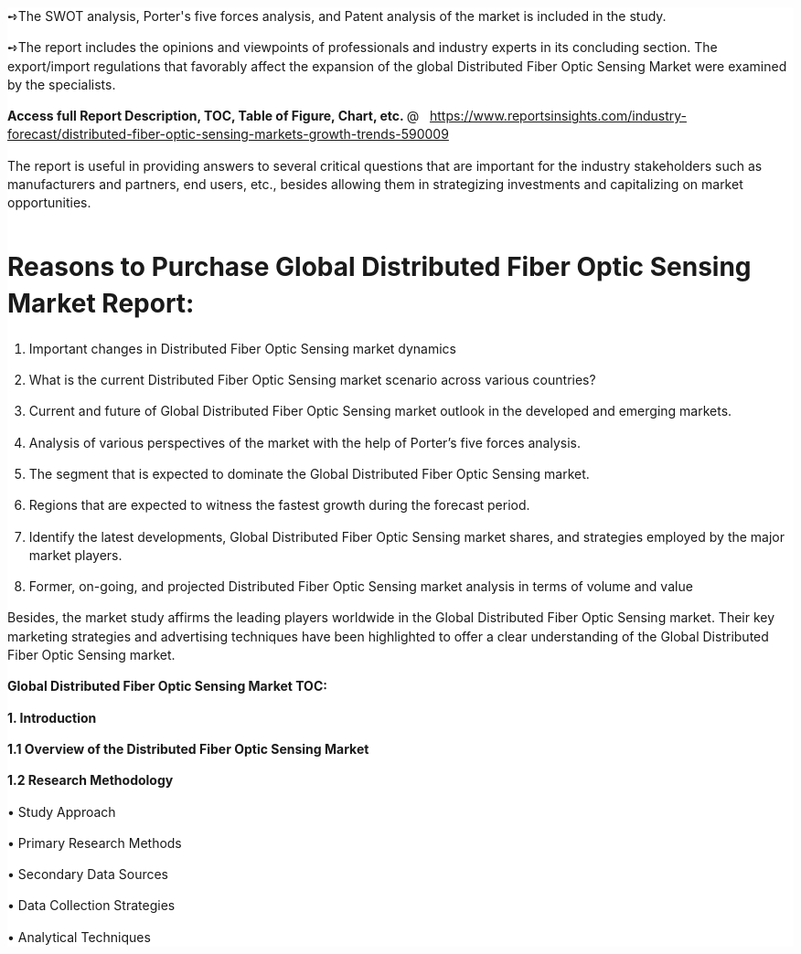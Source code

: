 ➺The SWOT analysis, Porter's five forces analysis, and Patent analysis of the market is included in the study.

➺The report includes the opinions and viewpoints of professionals and industry experts in its concluding section. The export/import regulations that favorably affect the expansion of the global Distributed Fiber Optic Sensing Market were examined by the specialists.

<strong>Access full Report Description, TOC, Table of Figure, Chart, etc. </strong>@   <a href=https://www.reportsinsights.com/industry-forecast/distributed-fiber-optic-sensing-markets-growth-trends-590009 style=color:#0000ff;>https://www.reportsinsights.com/industry-forecast/distributed-fiber-optic-sensing-markets-growth-trends-590009</a>

The report is useful in providing answers to several critical questions that are important for the industry stakeholders such as manufacturers and partners, end users, etc., besides allowing them in strategizing investments and capitalizing on market opportunities.

# <strong>Reasons to Purchase Global Distributed Fiber Optic Sensing Market Report:</strong>

1. Important changes in Distributed Fiber Optic Sensing market dynamics

2. What is the current Distributed Fiber Optic Sensing market scenario across various countries?

3. Current and future of Global Distributed Fiber Optic Sensing market outlook in the developed and emerging markets.

4. Analysis of various perspectives of the market with the help of Porter’s five forces analysis.

5. The segment that is expected to dominate the Global Distributed Fiber Optic Sensing market.

6. Regions that are expected to witness the fastest growth during the forecast period.

7. Identify the latest developments, Global Distributed Fiber Optic Sensing market shares, and strategies employed by the major market players.

8. Former, on-going, and projected Distributed Fiber Optic Sensing market analysis in terms of volume and value

Besides, the market study affirms the leading players worldwide in the Global Distributed Fiber Optic Sensing market. Their key marketing strategies and advertising techniques have been highlighted to offer a clear understanding of the Global Distributed Fiber Optic Sensing market.

<strong>Global Distributed Fiber Optic Sensing Market TOC:</strong>

<strong>1. Introduction</strong>

<strong>1.1 Overview of the Distributed Fiber Optic Sensing Market</strong>

<strong>1.2 Research Methodology</strong>

• Study Approach

• Primary Research Methods

• Secondary Data Sources

• Data Collection Strategies

• Analytical Techniques
